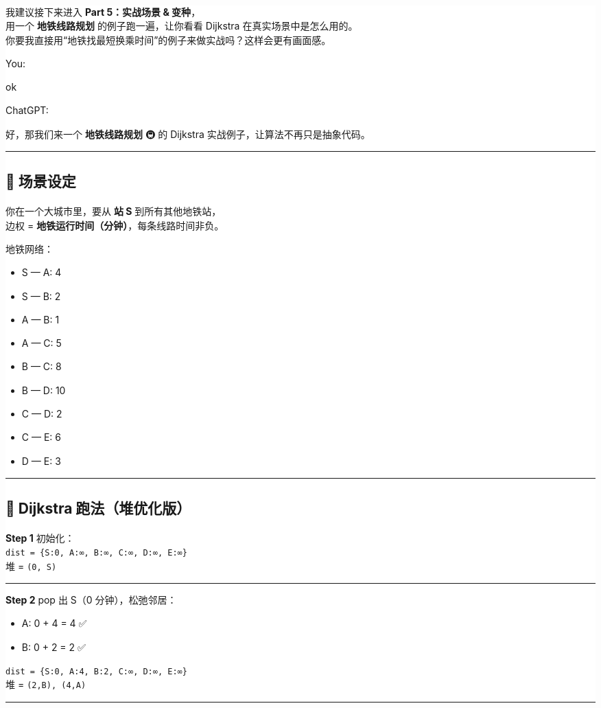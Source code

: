 我建议接下来进入 **Part 5：实战场景 & 变种**，  
用一个 **地铁线路规划** 的例子跑一遍，让你看看 Dijkstra 在真实场景中是怎么用的。  
你要我直接用“地铁找最短换乘时间”的例子来做实战吗？这样会更有画面感。

You: 

ok

ChatGPT: 

好，那我们来一个 **地铁线路规划** 🚇 的 Dijkstra 实战例子，让算法不再只是抽象代码。

---

## 🎯 场景设定

你在一个大城市里，要从 **站 S** 到所有其他地铁站，  
边权 = **地铁运行时间（分钟）**，每条线路时间非负。

地铁网络：

-   S — A: 4
    
-   S — B: 2
    
-   A — B: 1
    
-   A — C: 5
    
-   B — C: 8
    
-   B — D: 10
    
-   C — D: 2
    
-   C — E: 6
    
-   D — E: 3
    

---

## 🚀 Dijkstra 跑法（堆优化版）

**Step 1** 初始化：  
`dist = {S:0, A:∞, B:∞, C:∞, D:∞, E:∞}`  
堆 = `(0, S)`

---

**Step 2** pop 出 S（0 分钟），松弛邻居：

-   A: 0 + 4 = 4 ✅
    
-   B: 0 + 2 = 2 ✅
    

`dist = {S:0, A:4, B:2, C:∞, D:∞, E:∞}`  
堆 = `(2,B), (4,A)`

---

